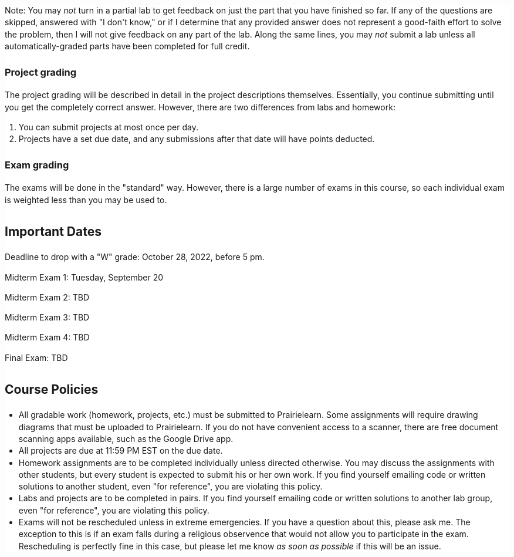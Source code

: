 Note: You may *not* turn in a partial lab to get feedback on just the part
that you have finished so far.
If any of the questions are skipped, answered with "I don't know,"
or if I determine that any provided answer does not represent a good-faith
effort to solve the problem,
then I will not give feedback on any part of the lab.
Along the same lines,
you may *not* submit a lab unless all automatically-graded parts have
been completed for full credit.

### Project grading

The project grading will be described in detail in the project descriptions
themselves.
Essentially, you continue submitting until you get the completely correct
answer.
However, there are two differences from labs and homework:
1. You can submit projects at most once per day.
2. Projects have a set due date,
   and any submissions after that date will have points deducted.

### Exam grading

The exams will be done in the "standard" way.
However, there is a large number of exams in this course,
so each individual exam is weighted less than you may be used to.

## Important Dates

Deadline to drop with a "W" grade: October 28, 2022, before 5 pm.

Midterm Exam 1: Tuesday, September 20

Midterm Exam 2: TBD

Midterm Exam 3: TBD

Midterm Exam 4: TBD

Final Exam: TBD

## Course Policies

* All gradable work (homework, projects, etc.) must be submitted to
  Prairielearn.
  Some assignments will require drawing diagrams that must be uploaded to
  Prairielearn.
  If you do not have convenient access to a scanner,
  there are free document scanning apps available,
  such as the Google Drive app.
* All projects are due at 11:59 PM EST on the due date.
* Homework assignments are to be completed individually unless directed
  otherwise.
  You may discuss the assignments with other students,
  but every student is expected to submit his or her own work.
  If you find yourself emailing code or written solutions to another student,
  even "for reference", you are violating this policy.
* Labs and projects are to be completed in pairs.
  If you find yourself emailing code or written solutions to another lab group,
  even "for reference", you are violating this policy.
* Exams will not be rescheduled unless in extreme emergencies.
  If you have a question about this, please ask me.
  The exception to this is if an exam falls during a religious observence that
  would not allow you to participate in the exam.
  Rescheduling is perfectly fine in this case,
  but please let me know *as soon as possible* if this will be an issue.
